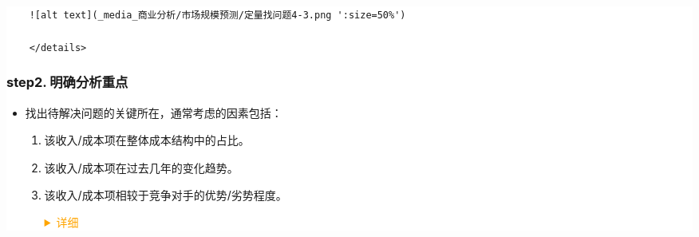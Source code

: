         ![alt text](_media_商业分析/市场规模预测/定量找问题4-3.png ':size=50%')

        </details>    
### step2. 明确分析重点

   - 找出待解决问题的关键所在，通常考虑的因素包括：
     1. 该收入/成本项在整体成本结构中的占比。
     2. 该收入/成本项在过去几年的变化趋势。
     3. 该收入/成本项相较于竞争对手的优势/劣势程度。

        <details><summary style="color:orange">详细</summary>

        ![alt text](_media_商业分析/市场规模预测/明确分析重点1.png ':size=50%')
